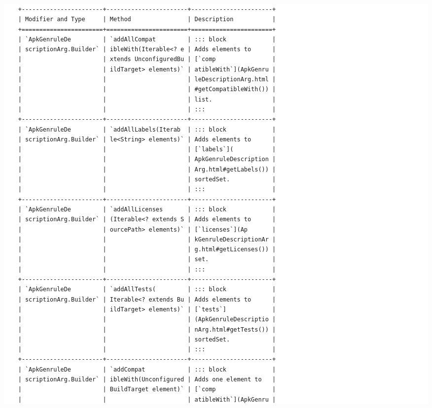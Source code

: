         +-----------------------+-----------------------+-----------------------+
        | Modifier and Type     | Method                | Description           |
        +=======================+=======================+=======================+
        | `ApkGenruleDe         | `addAllCompat         | ::: block             |
        | scriptionArg.Builder` | ibleWith​(Iterable<? e | Adds elements to      |
        |                       | xtends UnconfiguredBu | [`comp                |
        |                       | ildTarget> elements)` | atibleWith`](ApkGenru |
        |                       |                       | leDescriptionArg.html |
        |                       |                       | #getCompatibleWith()) |
        |                       |                       | list.                 |
        |                       |                       | :::                   |
        +-----------------------+-----------------------+-----------------------+
        | `ApkGenruleDe         | `addAllLabels​(Iterab  | ::: block             |
        | scriptionArg.Builder` | le<String> elements)` | Adds elements to      |
        |                       |                       | [`labels`](           |
        |                       |                       | ApkGenruleDescription |
        |                       |                       | Arg.html#getLabels()) |
        |                       |                       | sortedSet.            |
        |                       |                       | :::                   |
        +-----------------------+-----------------------+-----------------------+
        | `ApkGenruleDe         | `addAllLicenses       | ::: block             |
        | scriptionArg.Builder` | ​(Iterable<? extends S | Adds elements to      |
        |                       | ourcePath> elements)` | [`licenses`](Ap       |
        |                       |                       | kGenruleDescriptionAr |
        |                       |                       | g.html#getLicenses()) |
        |                       |                       | set.                  |
        |                       |                       | :::                   |
        +-----------------------+-----------------------+-----------------------+
        | `ApkGenruleDe         | `addAllTests​(         | ::: block             |
        | scriptionArg.Builder` | Iterable<? extends Bu | Adds elements to      |
        |                       | ildTarget> elements)` | [`tests`]             |
        |                       |                       | (ApkGenruleDescriptio |
        |                       |                       | nArg.html#getTests()) |
        |                       |                       | sortedSet.            |
        |                       |                       | :::                   |
        +-----------------------+-----------------------+-----------------------+
        | `ApkGenruleDe         | `addCompat            | ::: block             |
        | scriptionArg.Builder` | ibleWith​(Unconfigured | Adds one element to   |
        |                       | BuildTarget element)` | [`comp                |
        |                       |                       | atibleWith`](ApkGenru |